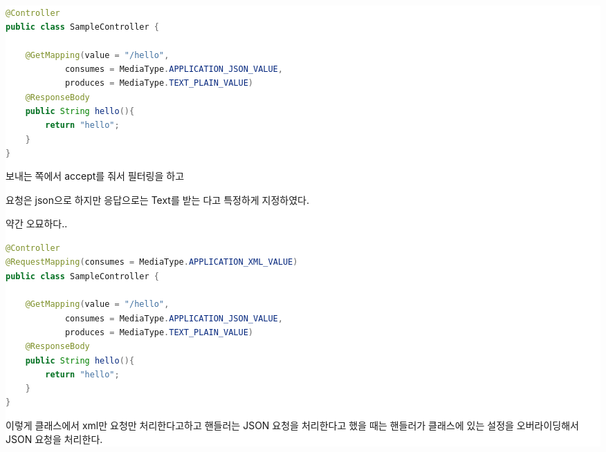 ```java
@Controller
public class SampleController {

    @GetMapping(value = "/hello", 
            consumes = MediaType.APPLICATION_JSON_VALUE,
            produces = MediaType.TEXT_PLAIN_VALUE)
    @ResponseBody
    public String hello(){
        return "hello";
    }
}
```



보내는 쪽에서 accept를 줘서 필터링을 하고

요청은 json으로 하지만 응답으로는 Text를 받는 다고 특정하게 지정하였다.

약간 오묘하다..



```java
@Controller
@RequestMapping(consumes = MediaType.APPLICATION_XML_VALUE)
public class SampleController {

    @GetMapping(value = "/hello",
            consumes = MediaType.APPLICATION_JSON_VALUE,
            produces = MediaType.TEXT_PLAIN_VALUE)
    @ResponseBody
    public String hello(){
        return "hello";
    }
}

```

이렇게 클래스에서 xml만 요청만 처리한다고하고 핸들러는 JSON 요청을 처리한다고 했을 때는 핸들러가 클래스에 있는 설정을 오버라이딩해서 JSON 요청을 처리한다.



